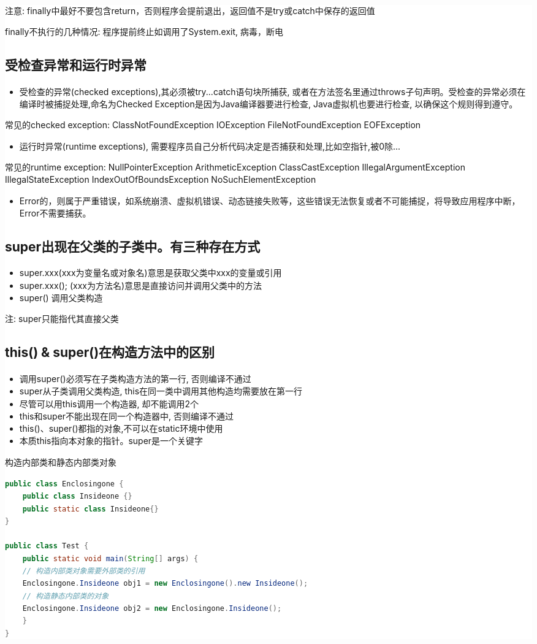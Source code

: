 注意: finally中最好不要包含return，否则程序会提前退出，返回值不是try或catch中保存的返回值

finally不执行的几种情况: 程序提前终止如调用了System.exit, 病毒，断电

## 受检查异常和运行时异常

- 受检查的异常(checked exceptions),其必须被try...catch语句块所捕获, 或者在方法签名里通过throws子句声明。受检查的异常必须在编译时被捕捉处理,命名为Checked Exception是因为Java编译器要进行检查, Java虚拟机也要进行检查, 以确保这个规则得到遵守。

常见的checked exception: ClassNotFoundException IOException FileNotFoundException EOFException

- 运行时异常(runtime exceptions), 需要程序员自己分析代码决定是否捕获和处理,比如空指针,被0除...

常见的runtime exception: NullPointerException ArithmeticException ClassCastException IllegalArgumentException IllegalStateException IndexOutOfBoundsException NoSuchElementException

- Error的，则属于严重错误，如系统崩溃、虚拟机错误、动态链接失败等，这些错误无法恢复或者不可能捕捉，将导致应用程序中断，Error不需要捕获。

## super出现在父类的子类中。有三种存在方式

- super.xxx(xxx为变量名或对象名)意思是获取父类中xxx的变量或引用
- super.xxx(); (xxx为方法名)意思是直接访问并调用父类中的方法
- super() 调用父类构造

注: super只能指代其直接父类

## this() & super()在构造方法中的区别

- 调用super()必须写在子类构造方法的第一行, 否则编译不通过
- super从子类调用父类构造, this在同一类中调用其他构造均需要放在第一行
- 尽管可以用this调用一个构造器, 却不能调用2个
- this和super不能出现在同一个构造器中, 否则编译不通过
- this()、super()都指的对象,不可以在static环境中使用
- 本质this指向本对象的指针。super是一个关键字

构造内部类和静态内部类对象

```java
public class Enclosingone {
	public class Insideone {}
	public static class Insideone{}
}

public class Test {
	public static void main(String[] args) {
	// 构造内部类对象需要外部类的引用
	Enclosingone.Insideone obj1 = new Enclosingone().new Insideone();
	// 构造静态内部类的对象
	Enclosingone.Insideone obj2 = new Enclosingone.Insideone();
	}
}
```